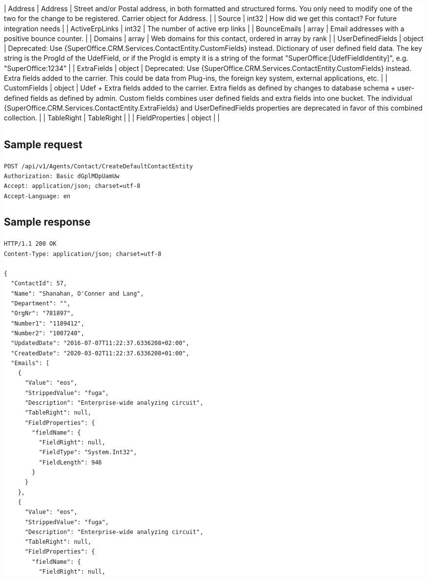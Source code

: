 | Address | Address | Street and/or Postal address, in both formatted and structured forms. You only need to modify one of the two for the change to be registered. <para /> Carrier object for Address. |
| Source | int32 | How did we get this contact? For future integration needs |
| ActiveErpLinks | int32 | The number of active erp links |
| BounceEmails | array | Email addresses with a positive bounce counter. |
| Domains | array | Web domains for this contact, ordered in array by rank |
| UserDefinedFields | object | Deprecated: Use {SuperOffice.CRM.Services.ContactEntity.CustomFields} instead. Dictionary of user defined field data. The key string is the ProgId of the UdefField, or if the ProgId is empty it is a string of the format "SuperOffice:[UdefFieldIdentity]", e.g. "SuperOffice:1234" |
| ExtraFields | object | Deprecated: Use {SuperOffice.CRM.Services.ContactEntity.CustomFields} instead. Extra fields added to the carrier. This could be data from Plug-ins, the foreign key system, external applications, etc. |
| CustomFields | object | Udef + Extra fields added to the carrier. Extra fields as defined by changes to database schema + user-defined fields as defined by admin. Custom fields combines user defined fields and extra fields into one bucket.  The individual {SuperOffice.CRM.Services.ContactEntity.ExtraFields} and <see cref="P:SuperOffice.CRM.Services.ContactEntity.UserDefinedFields">UserDefinedFields</see> properties are deprecated in favor of this combined collection. |
| TableRight | TableRight |  |
| FieldProperties | object |  |

## Sample request

```http!
POST /api/v1/Agents/Contact/CreateDefaultContactEntity
Authorization: Basic dGplMDpUamUw
Accept: application/json; charset=utf-8
Accept-Language: en
```

## Sample response

```http_
HTTP/1.1 200 OK
Content-Type: application/json; charset=utf-8

{
  "ContactId": 57,
  "Name": "Shanahan, O'Conner and Lang",
  "Department": "",
  "OrgNr": "781897",
  "Number1": "1189412",
  "Number2": "1007240",
  "UpdatedDate": "2016-07-07T11:22:37.6336208+02:00",
  "CreatedDate": "2020-03-02T11:22:37.6336208+01:00",
  "Emails": [
    {
      "Value": "eos",
      "StrippedValue": "fuga",
      "Description": "Enterprise-wide analyzing circuit",
      "TableRight": null,
      "FieldProperties": {
        "fieldName": {
          "FieldRight": null,
          "FieldType": "System.Int32",
          "FieldLength": 946
        }
      }
    },
    {
      "Value": "eos",
      "StrippedValue": "fuga",
      "Description": "Enterprise-wide analyzing circuit",
      "TableRight": null,
      "FieldProperties": {
        "fieldName": {
          "FieldRight": null,
```